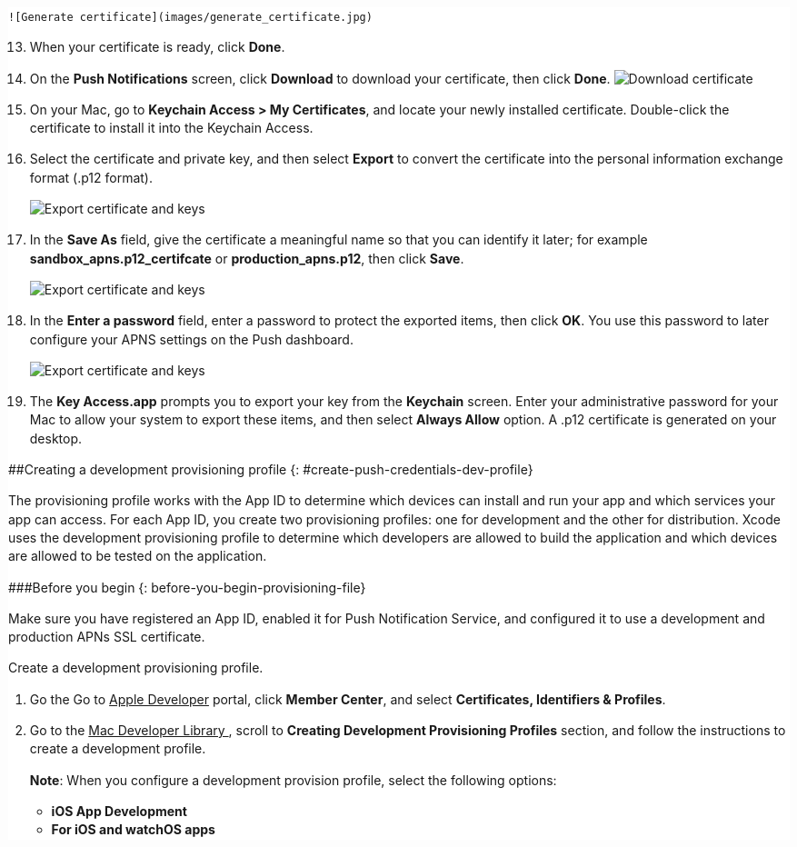 	![Generate certificate](images/generate_certificate.jpg)

13. When your certificate is ready, click **Done**.
14. On the **Push Notifications** screen, click **Download** to download your certificate, then click **Done**. ![Download certificate](images/certificate_download.jpg)
15. On your Mac, go to **Keychain Access > My Certificates**, and locate your newly installed certificate. Double-click the certificate to install it into the Keychain Access.
16. Select the certificate and private key, and then select **Export** to convert the certificate into the personal information exchange format (.p12 format).

	![Export certificate and keys](images/keychain_export_key.jpg)

17. In the **Save As** field, give the certificate a meaningful name so that you can identify it later; for example **sandbox_apns.p12_certifcate** or **production_apns.p12**, then click **Save**.

   	![Export certificate and keys](images/certificate_p12v2.jpg)

18. In the **Enter a password** field, enter a password to protect the exported items, then click **OK**. You use this password to later configure your APNS settings on the Push dashboard.

	![Export certificate and keys](images/export_p12.jpg)
19. The **Key Access.app** prompts you to export your key from the **Keychain** screen. Enter your administrative password for your Mac to allow your system to export these items, and then select **Always Allow** option. A .p12 certificate is generated on your desktop.


##Creating a development provisioning profile
{: #create-push-credentials-dev-profile}

The provisioning profile works with the App ID to determine which devices can install and run your app and which services your app can access. For each App ID, you create two provisioning profiles: one for development and the other for distribution. Xcode uses the development provisioning profile to determine which developers are allowed to build the application and which devices are allowed to be tested on the application.

###Before you begin
{: before-you-begin-provisioning-file}

Make sure you have registered an App ID, enabled it for Push Notification Service, and configured it to use a development and production APNs SSL certificate.

Create a development provisioning profile.

1. Go the Go to [Apple Developer](https://developer.apple.com) portal, click **Member Center**, and select **Certificates, Identifiers & Profiles**.
2. Go to the [Mac Developer Library ](https://developer.apple.com/library/mac/documentation/IDEs/Conceptual/AppDistributionGuide/MaintainingProfiles/MaintainingProfiles.html#//apple_ref/doc/uid/TP40012582-CH30-SW62site) , scroll to **Creating Development Provisioning Profiles** section, and follow the instructions to create a development profile.

	**Note**: When you configure a development provision profile, select the following options:
	* **iOS App Development**
	* **For iOS and watchOS apps**


